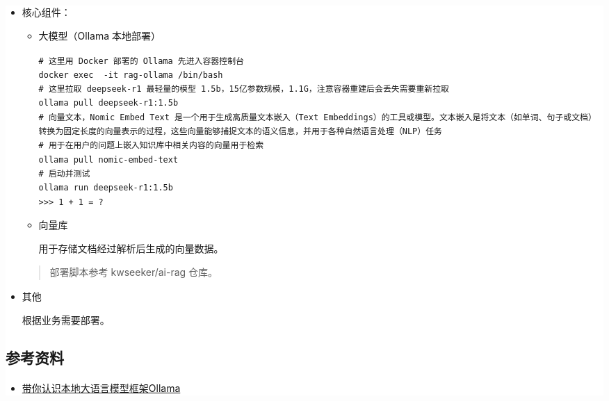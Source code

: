 + 核心组件：

  + 大模型（Ollama 本地部署）

    ```shell
    # 这里用 Docker 部署的 Ollama 先进入容器控制台
    docker exec  -it rag-ollama /bin/bash
    # 这里拉取 deepseek-r1 最轻量的模型 1.5b，15亿参数规模，1.1G，注意容器重建后会丢失需要重新拉取
    ollama pull deepseek-r1:1.5b
    # 向量文本，Nomic Embed Text 是一个用于生成高质量文本嵌入（Text Embeddings）的工具或模型。文本嵌入是将文本（如单词、句子或文档）转换为固定长度的向量表示的过程，这些向量能够捕捉文本的语义信息，并用于各种自然语言处理（NLP）任务
    # 用于在用户的问题上嵌入知识库中相关内容的向量用于检索
    ollama pull nomic-embed-text
    # 启动并测试
    ollama run deepseek-r1:1.5b
    >>> 1 + 1 = ?
    ```

  + 向量库

    用于存储文档经过解析后生成的向量数据。

  > 部署脚本参考 kwseeker/ai-rag 仓库。

+ 其他

  根据业务需要部署。

## 参考资料

+ [带你认识本地大语言模型框架Ollama](https://wiki.eryajf.net/pages/97047e/)
